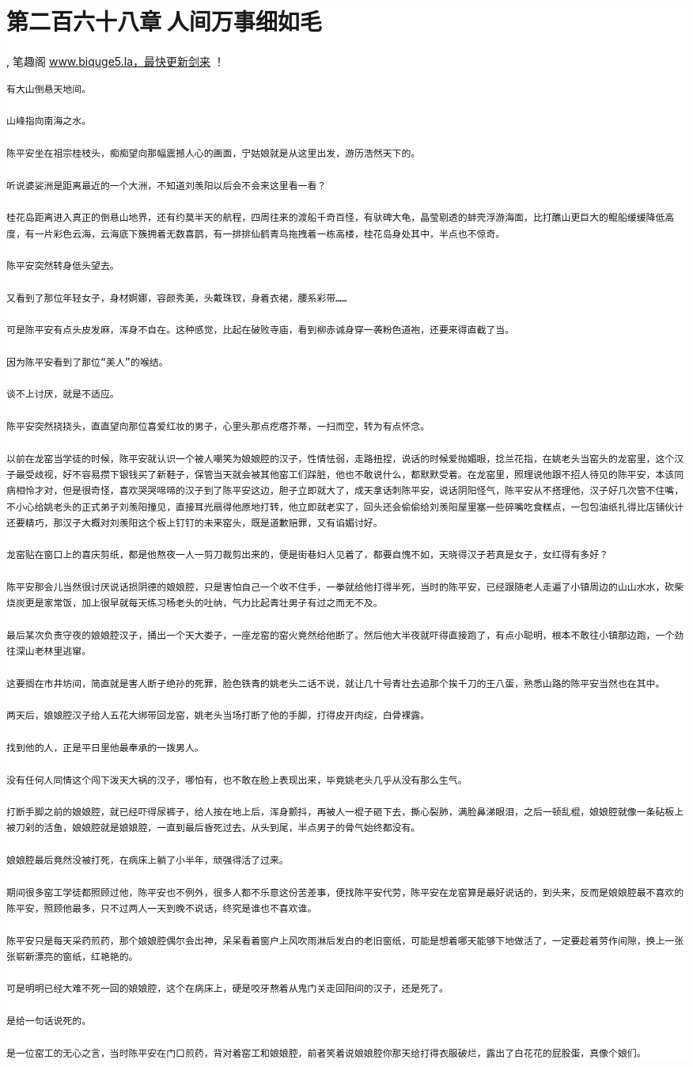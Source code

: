 # 第二百六十八章 人间万事细如毛
, 笔趣阁 www.biquge5.la，最快更新剑来 ！

    有大山倒悬天地间。

    山峰指向南海之水。

    陈平安坐在祖宗桂枝头，痴痴望向那幅震撼人心的画面，宁姑娘就是从这里出发，游历浩然天下的。

    听说婆娑洲是距离最近的一个大洲，不知道刘羡阳以后会不会来这里看一看？

    桂花岛距离进入真正的倒悬山地界，还有约莫半天的航程，四周往来的渡船千奇百怪，有驮碑大龟，晶莹剔透的蚌壳浮游海面，比打醮山更巨大的鲲船缓缓降低高度，有一片彩色云海，云海底下簇拥着无数喜鹊，有一排排仙鹤青鸟拖拽着一栋高楼，桂花岛身处其中，半点也不惊奇。

    陈平安突然转身低头望去。

    又看到了那位年轻女子，身材婀娜，容颜秀美，头戴珠钗，身着衣裙，腰系彩带……

    可是陈平安有点头皮发麻，浑身不自在。这种感觉，比起在破败寺庙，看到柳赤诚身穿一袭粉色道袍，还要来得直截了当。

    因为陈平安看到了那位“美人”的喉结。

    谈不上讨厌，就是不适应。

    陈平安突然挠挠头，直直望向那位喜爱红妆的男子，心里头那点疙瘩芥蒂，一扫而空，转为有点怀念。

    以前在龙窑当学徒的时候，陈平安就认识一个被人嘲笑为娘娘腔的汉子，性情怯弱，走路扭捏，说话的时候爱抛媚眼，捻兰花指，在姚老头当窑头的龙窑里，这个汉子最受歧视，好不容易攒下银钱买了新鞋子，保管当天就会被其他窑工们踩脏，他也不敢说什么，都默默受着。在龙窑里，照理说他跟不招人待见的陈平安，本该同病相怜才对，但是很奇怪，喜欢哭哭啼啼的汉子到了陈平安这边，胆子立即就大了，成天拿话刺陈平安，说话阴阳怪气，陈平安从不搭理他，汉子好几次管不住嘴，不小心给姚老头的正式弟子刘羡阳撞见，直接耳光扇得他原地打转，他立即就老实了，回头还会偷偷给刘羡阳屋里塞一些碎嘴吃食糕点，一包包油纸扎得比店铺伙计还要精巧，那汉子大概对刘羡阳这个板上钉钉的未来窑头，既是道歉赔罪，又有谄媚讨好。

    龙窑贴在窗口上的喜庆剪纸，都是他熬夜一人一剪刀裁剪出来的，便是街巷妇人见着了，都要自愧不如，天晓得汉子若真是女子，女红得有多好？

    陈平安那会儿当然很讨厌说话损阴德的娘娘腔，只是害怕自己一个收不住手，一拳就给他打得半死，当时的陈平安，已经跟随老人走遍了小镇周边的山山水水，砍柴烧炭更是家常饭，加上很早就每天练习杨老头的吐纳，气力比起青壮男子有过之而无不及。

    最后某次负责守夜的娘娘腔汉子，捅出一个天大娄子，一座龙窑的窑火竟然给他断了。然后他大半夜就吓得直接跑了，有点小聪明，根本不敢往小镇那边跑，一个劲往深山老林里逃窜。

    这要搁在市井坊间，简直就是害人断子绝孙的死罪，脸色铁青的姚老头二话不说，就让几十号青壮去追那个挨千刀的王八蛋，熟悉山路的陈平安当然也在其中。

    两天后，娘娘腔汉子给人五花大绑带回龙窑，姚老头当场打断了他的手脚，打得皮开肉绽，白骨裸露。

    找到他的人，正是平日里他最奉承的一拨男人。

    没有任何人同情这个闯下泼天大祸的汉子，哪怕有，也不敢在脸上表现出来，毕竟姚老头几乎从没有那么生气。

    打断手脚之前的娘娘腔，就已经吓得尿裤子，给人按在地上后，浑身颤抖，再被人一棍子砸下去，撕心裂肺，满脸鼻涕眼泪，之后一顿乱棍，娘娘腔就像一条砧板上被刀剁的活鱼，娘娘腔就是娘娘腔，一直到最后昏死过去，从头到尾，半点男子的骨气始终都没有。

    娘娘腔最后竟然没被打死，在病床上躺了小半年，顽强得活了过来。

    期间很多窑工学徒都照顾过他，陈平安也不例外，很多人都不乐意这份苦差事，便找陈平安代劳，陈平安在龙窑算是最好说话的，到头来，反而是娘娘腔最不喜欢的陈平安，照顾他最多，只不过两人一天到晚不说话，终究是谁也不喜欢谁。

    陈平安只是每天采药煎药，那个娘娘腔偶尔会出神，呆呆看着窗户上风吹雨淋后发白的老旧窗纸，可能是想着哪天能够下地做活了，一定要趁着劳作间隙，换上一张张崭新漂亮的窗纸，红艳艳的。

    可是明明已经大难不死一回的娘娘腔，这个在病床上，硬是咬牙熬着从鬼门关走回阳间的汉子，还是死了。

    是给一句话说死的。

    是一位窑工的无心之言，当时陈平安在门口煎药，背对着窑工和娘娘腔，前者笑着说娘娘腔你那天给打得衣服破烂，露出了白花花的屁股蛋，真像个娘们。
